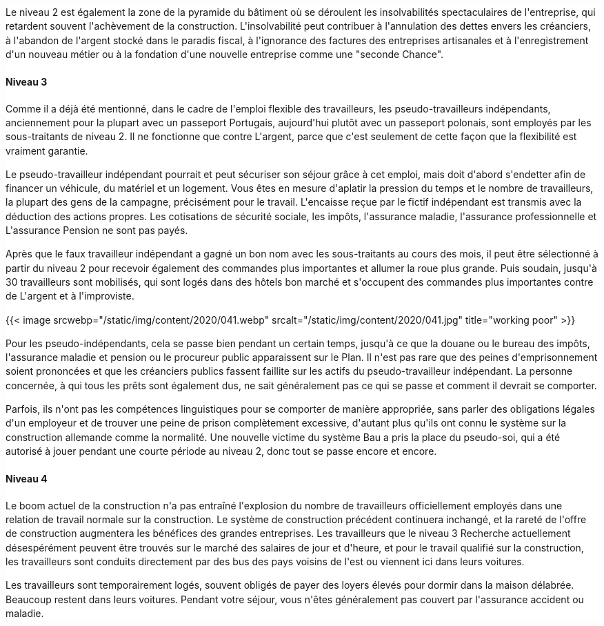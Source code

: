 Le niveau 2 est également la zone de la pyramide du bâtiment où se déroulent les insolvabilités spectaculaires de l'entreprise, qui retardent souvent l'achèvement de la construction. L'insolvabilité peut contribuer à l'annulation des dettes envers les créanciers, à l'abandon de l'argent stocké dans le paradis fiscal, à l'ignorance des factures des entreprises artisanales et à l'enregistrement d'un nouveau métier ou à la fondation d'une nouvelle entreprise comme une "seconde Chance".

#### Niveau 3

Comme il a déjà été mentionné, dans le cadre de l'emploi flexible des travailleurs, les pseudo-travailleurs indépendants, anciennement pour la plupart avec un passeport Portugais, aujourd'hui plutôt avec un passeport polonais, sont employés par les sous-traitants de niveau 2. Il ne fonctionne que contre L'argent, parce que c'est seulement de cette façon que la flexibilité est vraiment garantie.

Le pseudo-travailleur indépendant pourrait et peut sécuriser son séjour grâce à cet emploi, mais doit d'abord s'endetter afin de financer un véhicule, du matériel et un logement. Vous êtes en mesure d'aplatir la pression du temps et le nombre de travailleurs, la plupart des gens de la campagne, précisément pour le travail. L'encaisse reçue par le fictif indépendant est transmis avec la déduction des actions propres. Les cotisations de sécurité sociale, les impôts, l'assurance maladie, l'assurance professionnelle et L'assurance Pension ne sont pas payés.

Après que le faux travailleur indépendant a gagné un bon nom avec les sous-traitants au cours des mois, il peut être sélectionné à partir du niveau 2 pour recevoir également des commandes plus importantes et allumer la roue plus grande. Puis soudain, jusqu'à 30 travailleurs sont mobilisés, qui sont logés dans des hôtels bon marché et s'occupent des commandes plus importantes contre de L'argent et à l'improviste.

{{< image srcwebp="/static/img/content/2020/041.webp" srcalt="/static/img/content/2020/041.jpg" title="working poor" >}}

Pour les pseudo-indépendants, cela se passe bien pendant un certain temps, jusqu'à ce que la douane ou le bureau des impôts, l'assurance maladie et pension ou le procureur public apparaissent sur le Plan. Il n'est pas rare que des peines d'emprisonnement soient prononcées et que les créanciers publics fassent faillite sur les actifs du pseudo-travailleur indépendant. La personne concernée, à qui tous les prêts sont également dus, ne sait généralement pas ce qui se passe et comment il devrait se comporter.

Parfois, ils n'ont pas les compétences linguistiques pour se comporter de manière appropriée, sans parler des obligations légales d'un employeur et de trouver une peine de prison complètement excessive, d'autant plus qu'ils ont connu le système sur la construction allemande comme la normalité. Une nouvelle victime du système Bau a pris la place du pseudo-soi, qui a été autorisé à jouer pendant une courte période au niveau 2, donc tout se passe encore et encore.

#### Niveau 4

Le boom actuel de la construction n'a pas entraîné l'explosion du nombre de travailleurs officiellement employés dans une relation de travail normale sur la construction. Le système de construction précédent continuera inchangé, et la rareté de l'offre de construction augmentera les bénéfices des grandes entreprises. Les travailleurs que le niveau 3 Recherche actuellement désespérément peuvent être trouvés sur le marché des salaires de jour et d'heure, et pour le travail qualifié sur la construction, les travailleurs sont conduits directement par des bus des pays voisins de l'est ou viennent ici dans leurs voitures.

Les travailleurs sont temporairement logés, souvent obligés de payer des loyers élevés pour dormir dans la maison délabrée. Beaucoup restent dans leurs voitures. Pendant votre séjour, vous n'êtes généralement pas couvert par l'assurance accident ou maladie.
